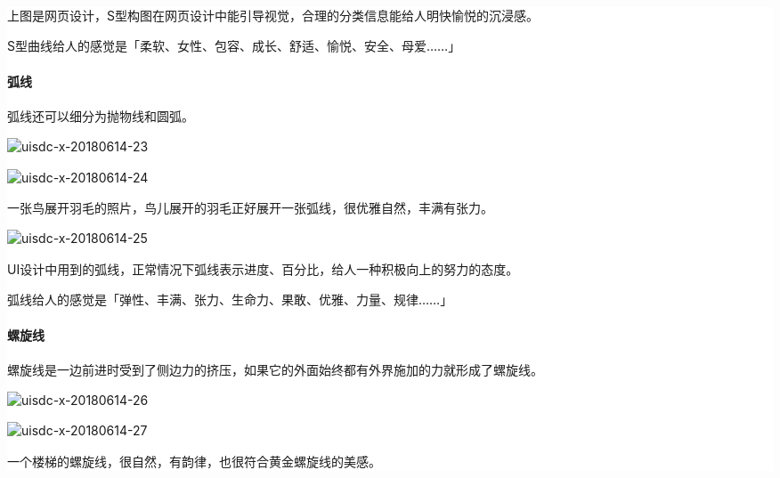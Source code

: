 上图是网页设计，S型构图在网页设计中能引导视觉，合理的分类信息能给人明快愉悦的沉浸感。

S型曲线给人的感觉是「柔软、女性、包容、成长、舒适、愉悦、安全、母爱……」

#### 弧线

弧线还可以细分为抛物线和圆弧。

![uisdc-x-20180614-23](全面系统掌握线条在设计中的用法\uisdc-x-20180614-23.jpg)

![uisdc-x-20180614-24](全面系统掌握线条在设计中的用法\uisdc-x-20180614-24.jpg)

一张鸟展开羽毛的照片，鸟儿展开的羽毛正好展开一张弧线，很优雅自然，丰满有张力。

![uisdc-x-20180614-25](全面系统掌握线条在设计中的用法\uisdc-x-20180614-25.jpg)

UI设计中用到的弧线，正常情况下弧线表示进度、百分比，给人一种积极向上的努力的态度。

弧线给人的感觉是「弹性、丰满、张力、生命力、果敢、优雅、力量、规律……」

#### 螺旋线

螺旋线是一边前进时受到了侧边力的挤压，如果它的外面始终都有外界施加的力就形成了螺旋线。

![uisdc-x-20180614-26](全面系统掌握线条在设计中的用法\uisdc-x-20180614-26.jpg)

![uisdc-x-20180614-27](全面系统掌握线条在设计中的用法\uisdc-x-20180614-27.jpg)

一个楼梯的螺旋线，很自然，有韵律，也很符合黄金螺旋线的美感。
